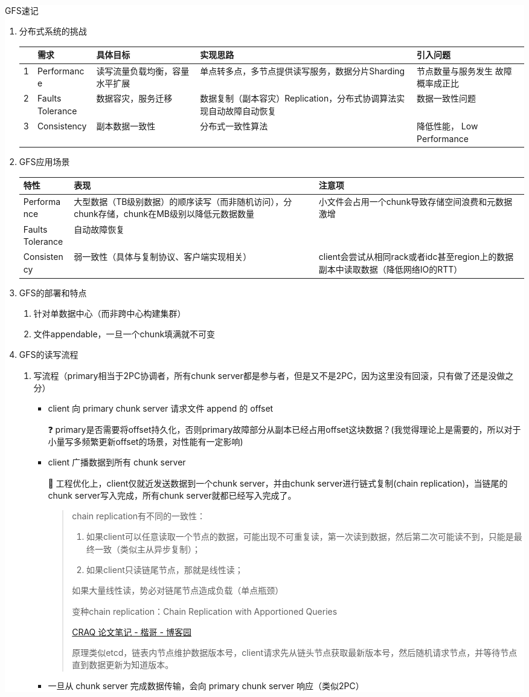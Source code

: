 GFS速记

1. 分布式系统的挑战
   
   |     | 需求               | 具体目标            | 实现思路                                    | 引入问题                  |
   | --- | ---------------- | --------------- | --------------------------------------- | --------------------- |
   | 1   | Performance      | 读写流量负载均衡，容量水平扩展 | 单点转多点，多节点提供读写服务，数据分片Sharding            | 节点数量与服务发生 故障概率成正比     |
   | 2   | Faults Tolerance | 数据容灾，服务迁移       | 数据复制（副本容灾）Replication，分布式协调算法实现自动故障自动恢复 | 数据一致性问题               |
   | 3   | Consistency      | 副本数据一致性         | 分布式一致性算法                                | 降低性能， Low Performance |

2. GFS应用场景
   
   | 特性               | 表现                                                    | 注意项                                                  |
   | ---------------- | ----------------------------------------------------- | ---------------------------------------------------- |
   | Performance      | 大型数据（TB级别数据）的顺序读写（而非随机访问），分chunk存储，chunk在MB级别以降低元数据数量 | 小文件会占用一个chunk导致存储空间浪费和元数据激增                          |
   | Faults Tolerance | 自动故障恢复                                                |                                                      |
   | Consistency      | 弱一致性（具体与复制协议、客户端实现相关）                                 | client会尝试从相同rack或者idc甚至region上的数据副本中读取数据（降低网络IO的RTT） |

3. GFS的部署和特点
   
   1. 针对单数据中心（而非跨中心构建集群）
   
   2. 文件appendable，一旦一个chunk填满就不可变

4. GFS的读写流程
   
   1. 写流程（primary相当于2PC协调者，所有chunk server都是参与者，但是又不是2PC，因为这里没有回滚，只有做了还是没做之分）
      
      * client 向 primary chunk server 请求文件 append 的 offset
        
        :question: primary是否需要将offset持久化，否则primary故障部分从副本已经占用offset这块数据？(我觉得理论上是需要的，所以对于小量写多频繁更新offset的场景，对性能有一定影响)
      
      * client 广播数据到所有 chunk server
        
        :leaves: 工程优化上，client仅就近发送数据到一个chunk server，并由chunk server进行链式复制(chain replication)，当链尾的chunk server写入完成，所有chunk server就都已经写入完成了。
        
        > chain replication有不同的一致性：
        > 
        > 1. 如果client可以任意读取一个节点的数据，可能出现不可重复读，第一次读到数据，然后第二次可能读不到，只能是最终一致（类似主从异步复制）；
        > 
        > 2. 如果client只读链尾节点，那就是线性读；
        > 
        > 如果大量线性读，势必对链尾节点造成负载（单点瓶颈）
        > 
        > 变种chain replication：Chain Replication with Apportioned Queries
        > 
        > [CRAQ 论文笔记 - 楷哥 - 博客园](https://www.cnblogs.com/zzk0/p/13504600.html)
        > 
        > 原理类似etcd，链表内节点维护数据版本号，client请求先从链头节点获取最新版本号，然后随机请求节点，并等待节点直到数据更新为知道版本。
      
      * 一旦从 chunk server 完成数据传输，会向 primary chunk server 响应（类似2PC） 
      